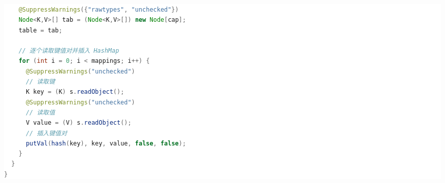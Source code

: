 ```java
    @SuppressWarnings({"rawtypes", "unchecked"})
    Node<K,V>[] tab = (Node<K,V>[]) new Node[cap];
    table = tab;

    // 逐个读取键值对并插入 HashMap
    for (int i = 0; i < mappings; i++) {
      @SuppressWarnings("unchecked")
      // 读取键
      K key = (K) s.readObject();
      @SuppressWarnings("unchecked")
      // 读取值
      V value = (V) s.readObject();
      // 插入键值对 
      putVal(hash(key), key, value, false, false); 
    }
  }
}
```
